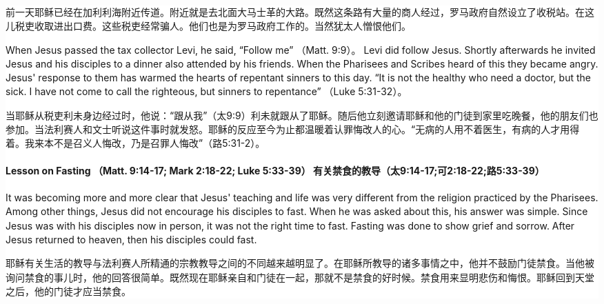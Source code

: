 前一天耶稣已经在加利利海附近传道。附近就是去北面大马士革的大路。既然这条路有大量的商人经过，罗马政府自然设立了收税站。在这儿税吏收取进出口费。这些税吏经常骗人。他们也是为罗马政府工作的。当然犹太人憎恨他们。

When Jesus passed the tax collector Levi, he said, “Follow me” （Matt. 9:9）。 Levi did follow Jesus. Shortly afterwards he invited Jesus and his disciples to a dinner also attended by his friends. When the Pharisees and Scribes heard of this they became angry. Jesus' response to them has warmed the hearts of repentant sinners to this day. “It is not the healthy who need a doctor, but the sick. I have not come to call the righteous, but sinners to repentance” （Luke 5:31-32）。

当耶稣从税吏利未身边经过时，他说：“跟从我”（太9:9）利未就跟从了耶稣。随后他立刻邀请耶稣和他的门徒到家里吃晚餐，他的朋友们也参加。当法利赛人和文士听说这件事时就发怒。耶稣的反应至今为止都温暖着认罪悔改人的心。“无病的人用不着医生，有病的人才用得着。我来本不是召义人悔改，乃是召罪人悔改”（路5:31-2）。

#### Lesson on Fasting （Matt. 9:14-17; Mark 2:18-22; Luke 5:33-39） 有关禁食的教导（太9:14-17;可2:18-22;路5:33-39）

It was becoming more and more clear that Jesus' teaching and life was very different from the religion practiced by the Pharisees. Among other things, Jesus did not encourage his disciples to fast. When he was asked about this, his answer was simple. Since Jesus was with his disciples now in person, it was not the right time to fast. Fasting was done to show grief and sorrow. After Jesus returned to heaven, then his disciples could fast.

耶稣有关生活的教导与法利赛人所精通的宗教教导之间的不同越来越明显了。在耶稣所教导的诸多事情之中，他并不鼓励门徒禁食。当他被询问禁食的事儿时，他的回答很简单。既然现在耶稣亲自和门徒在一起，那就不是禁食的好时候。禁食用来显明悲伤和悔恨。耶稣回到天堂之后，他的门徒才应当禁食。